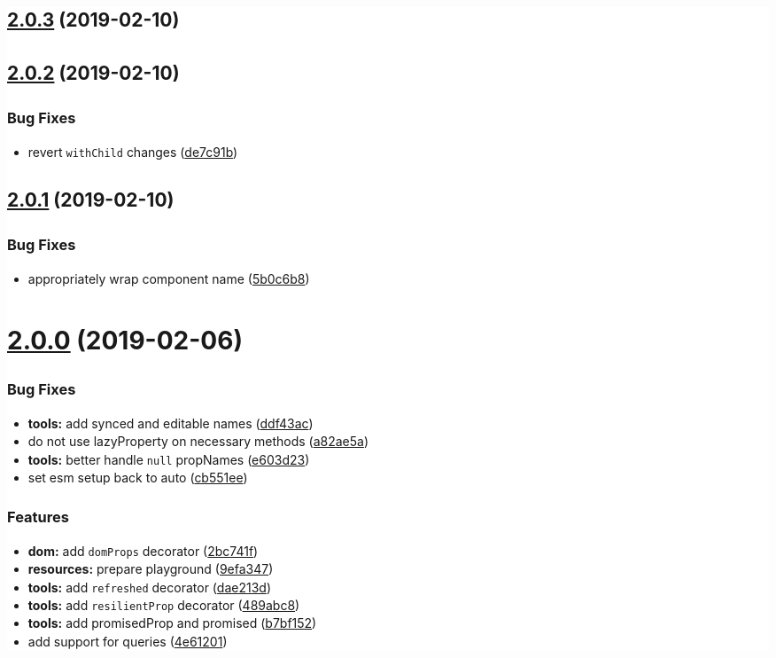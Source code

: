 

<a name="2.0.3"></a>
## [2.0.3](https://github.com/davidbonnet/realue/compare/v2.0.2...v2.0.3) (2019-02-10)



<a name="2.0.2"></a>
## [2.0.2](https://github.com/davidbonnet/realue/compare/v2.0.1...v2.0.2) (2019-02-10)


### Bug Fixes

* revert `withChild` changes ([de7c91b](https://github.com/davidbonnet/realue/commit/de7c91b))



<a name="2.0.1"></a>
## [2.0.1](https://github.com/davidbonnet/realue/compare/v2.0.0...v2.0.1) (2019-02-10)


### Bug Fixes

* appropriately wrap component name ([5b0c6b8](https://github.com/davidbonnet/realue/commit/5b0c6b8))



<a name="2.0.0"></a>
# [2.0.0](https://github.com/davidbonnet/realue/compare/v1.10.0...v2.0.0) (2019-02-06)


### Bug Fixes

* **tools:** add synced and editable names ([ddf43ac](https://github.com/davidbonnet/realue/commit/ddf43ac))
* do not use lazyProperty on necessary methods ([a82ae5a](https://github.com/davidbonnet/realue/commit/a82ae5a))
* **tools:** better handle `null` propNames ([e603d23](https://github.com/davidbonnet/realue/commit/e603d23))
* set esm setup back to auto ([cb551ee](https://github.com/davidbonnet/realue/commit/cb551ee))


### Features

* **dom:** add `domProps` decorator ([2bc741f](https://github.com/davidbonnet/realue/commit/2bc741f))
* **resources:** prepare playground ([9efa347](https://github.com/davidbonnet/realue/commit/9efa347))
* **tools:** add `refreshed` decorator ([dae213d](https://github.com/davidbonnet/realue/commit/dae213d))
* **tools:** add `resilientProp` decorator ([489abc8](https://github.com/davidbonnet/realue/commit/489abc8))
* **tools:** add promisedProp and promised ([b7bf152](https://github.com/davidbonnet/realue/commit/b7bf152))
* add support for queries ([4e61201](https://github.com/davidbonnet/realue/commit/4e61201))
